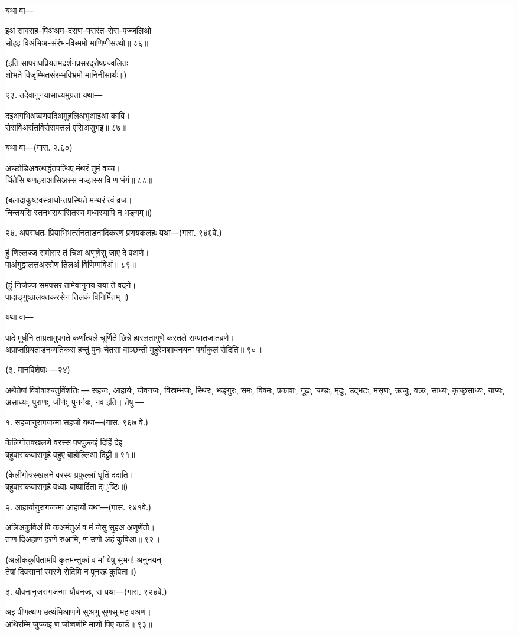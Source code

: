 यथा वा—

इअ सावराह-पिअअम-दंसण-पसरंत-रोस-पज्जलिओ।  
सोहइ विअंभिअ-संरंभ-विब्भमो माणिणीसत्थो॥ ८६॥  

(इति सापराधप्रियतमदर्शनप्रसरद्‍रोषप्रज्वलितः।  
शोभते विजृम्भितसंरम्भविभ्रमो मानिनीसार्थः॥)  

२३. तदेवानुनयासाध्यमुग्रता यथा—

दइअगभिअव्वणवदिअमुहलिअभुआइआ कावि।  
रोसविअसंतविसेसपत्तलं एसिअसुभइ॥ ८७॥  

यथा वा—(गास. २.६०)

अच्छोडिअवत्थद्धंतपत्थिए मंथरं तुमं वच्च।  
चिंतेसि थणहराआसिअस्स मज्झस्स वि ण भंगं॥ ८८॥  

(बलादाकुष्टवस्त्रार्धान्तप्रस्थिते मन्थरं त्वं व्रज।  
चिन्तयसि स्तनभरायासितस्य मध्यस्यापि न भङ्गम्॥)  

२४. अपराधतः प्रियाभिभर्त्सनताडनादिकरणं प्रणयकलहः यथा—(गास. ९४६वे.)

हुं णिल्लज्ज समोसर तं चिअ अणुणेसु जाए दे वअणे।  
पाअंगुट्ठालत्तअरसेण तिलअं विणिम्मविअं॥ ८९॥  

(हुं निर्जज्ज समपसर तामेवानुनय यया ते वदने।  
पादाङ्गुष्ठालक्‍तकरसेन तिलकं विनिर्मितम्॥)  

यथा वा—

पादे मूर्धनि ताम्रतामुपगते कर्णोत्पले चूर्णिते छिन्ने हारलतागुणे करतले सम्पातजातव्रणे।  
अप्राप्‍तप्रियताडनव्यतिकरा हन्तुं पुनः चेतसा वाञ्छन्ती मुहुरेणशाबनयना पर्याकुलं रोदिति॥ ९०॥  

(३. मानविशेषाः —२४)

अथैतेषां विशेषाश्चतुर्विंशतिः — सहजः, आहार्यः, यौवनजः, विस्रम्भजः, स्थिरः, भङ्गुरः, समः, विषमः, प्रकाशः, गूढः, चण्डः, मृदुः, उद्भटः, मसृणः, ऋजुः, वक्रः, साध्यः, कृच्छ्रसाध्यः, याप्यः, असाध्यः, पुराणः, जीर्णः, पुनर्नवः, नव इति। तेषु —

१. सहजानुरागजन्मा सहजो यथा—(गास. ९६७ वे.)

केलिगोत्तक्खलणे वरस्स पफ्पुल्लइं दिहिं देइ।  
बहुवासकवासगृहे वहुए बाहोल्लिआ दिट्ठी॥ ९१॥  

(केलीगोत्रस्खलने वरस्य प्रफुल्लां धृतिं ददाति।  
बहुवासकवासगृहे वध्वाः बाष्पार्द्रिता द्‍ृष्टिः॥)  

२. आहार्यानुरागजन्मा आहार्यो यथा—(गास. ९४१वे.)

अलिअकुविअं पि कअमंतुअं व मं जेसु सुहअ अणुणेंतो।  
ताण दिअहाण हरणे रुआमि, ण उणो अहं कुविआ॥ ९२॥  

(अलीककुपितामपि कृतमन्तुकां व मां येषु सुभग! अनुनयन्।  
तेषां दिवसानां स्मरणे रोदिमि न पुनरहं कुपिता॥)  

३. यौवनानुजरागजन्मा यौवनजः, स यथा—(गास. ९२४वे.)

अइ पीणत्थण उत्थंभिआणणे सुअणु सुणसु मह वअणं।  
अथिरम्मि जुज्जइ ण जोव्वणंमि माणो पिए काउँ॥ ९३॥  
